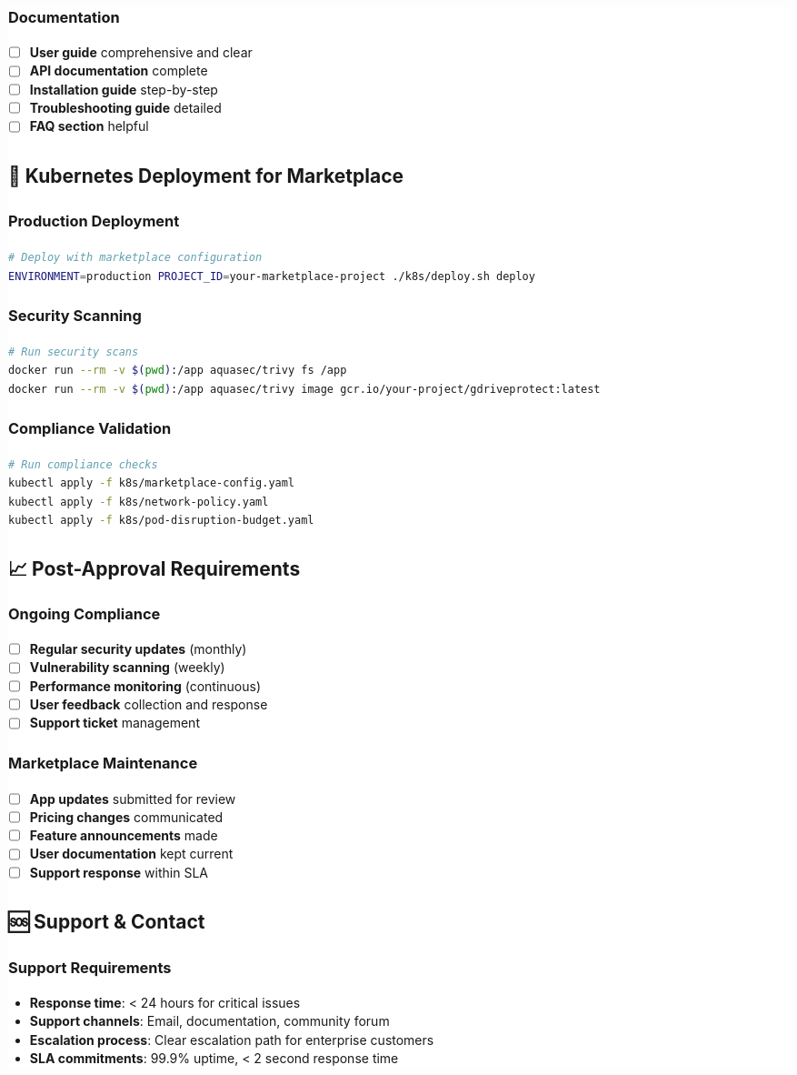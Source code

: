 ### **Documentation**
- [ ] **User guide** comprehensive and clear
- [ ] **API documentation** complete
- [ ] **Installation guide** step-by-step
- [ ] **Troubleshooting guide** detailed
- [ ] **FAQ section** helpful

## 🔧 Kubernetes Deployment for Marketplace

### **Production Deployment**
```bash
# Deploy with marketplace configuration
ENVIRONMENT=production PROJECT_ID=your-marketplace-project ./k8s/deploy.sh deploy
```

### **Security Scanning**
```bash
# Run security scans
docker run --rm -v $(pwd):/app aquasec/trivy fs /app
docker run --rm -v $(pwd):/app aquasec/trivy image gcr.io/your-project/gdriveprotect:latest
```

### **Compliance Validation**
```bash
# Run compliance checks
kubectl apply -f k8s/marketplace-config.yaml
kubectl apply -f k8s/network-policy.yaml
kubectl apply -f k8s/pod-disruption-budget.yaml
```

## 📈 Post-Approval Requirements

### **Ongoing Compliance**
- [ ] **Regular security updates** (monthly)
- [ ] **Vulnerability scanning** (weekly)
- [ ] **Performance monitoring** (continuous)
- [ ] **User feedback** collection and response
- [ ] **Support ticket** management

### **Marketplace Maintenance**
- [ ] **App updates** submitted for review
- [ ] **Pricing changes** communicated
- [ ] **Feature announcements** made
- [ ] **User documentation** kept current
- [ ] **Support response** within SLA

## 🆘 Support & Contact

### **Support Requirements**
- **Response time**: < 24 hours for critical issues
- **Support channels**: Email, documentation, community forum
- **Escalation process**: Clear escalation path for enterprise customers
- **SLA commitments**: 99.9% uptime, < 2 second response time
